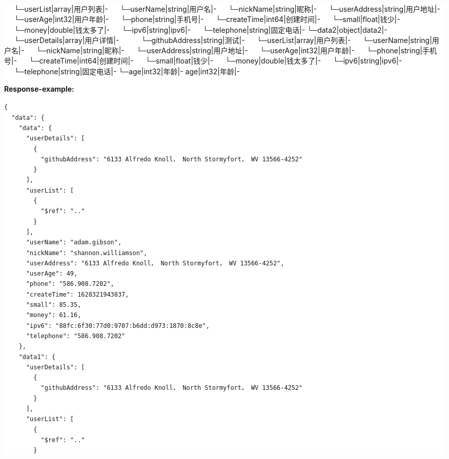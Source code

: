 &nbsp;&nbsp;&nbsp;&nbsp;&nbsp;└─userList|array|用户列表|-
&nbsp;&nbsp;&nbsp;&nbsp;&nbsp;└─userName|string|用户名|-
&nbsp;&nbsp;&nbsp;&nbsp;&nbsp;└─nickName|string|昵称|-
&nbsp;&nbsp;&nbsp;&nbsp;&nbsp;└─userAddress|string|用户地址|-
&nbsp;&nbsp;&nbsp;&nbsp;&nbsp;└─userAge|int32|用户年龄|-
&nbsp;&nbsp;&nbsp;&nbsp;&nbsp;└─phone|string|手机号|-
&nbsp;&nbsp;&nbsp;&nbsp;&nbsp;└─createTime|int64|创建时间|-
&nbsp;&nbsp;&nbsp;&nbsp;&nbsp;└─small|float|钱少|-
&nbsp;&nbsp;&nbsp;&nbsp;&nbsp;└─money|double|钱太多了|-
&nbsp;&nbsp;&nbsp;&nbsp;&nbsp;└─ipv6|string|ipv6|-
&nbsp;&nbsp;&nbsp;&nbsp;&nbsp;└─telephone|string|固定电话|-
└─data2|object|data2|-
&nbsp;&nbsp;&nbsp;&nbsp;&nbsp;└─userDetails|array|用户详情|-
&nbsp;&nbsp;&nbsp;&nbsp;&nbsp;&nbsp;&nbsp;&nbsp;&nbsp;&nbsp;└─githubAddress|string|测试|-
&nbsp;&nbsp;&nbsp;&nbsp;&nbsp;└─userList|array|用户列表|-
&nbsp;&nbsp;&nbsp;&nbsp;&nbsp;└─userName|string|用户名|-
&nbsp;&nbsp;&nbsp;&nbsp;&nbsp;└─nickName|string|昵称|-
&nbsp;&nbsp;&nbsp;&nbsp;&nbsp;└─userAddress|string|用户地址|-
&nbsp;&nbsp;&nbsp;&nbsp;&nbsp;└─userAge|int32|用户年龄|-
&nbsp;&nbsp;&nbsp;&nbsp;&nbsp;└─phone|string|手机号|-
&nbsp;&nbsp;&nbsp;&nbsp;&nbsp;└─createTime|int64|创建时间|-
&nbsp;&nbsp;&nbsp;&nbsp;&nbsp;└─small|float|钱少|-
&nbsp;&nbsp;&nbsp;&nbsp;&nbsp;└─money|double|钱太多了|-
&nbsp;&nbsp;&nbsp;&nbsp;&nbsp;└─ipv6|string|ipv6|-
&nbsp;&nbsp;&nbsp;&nbsp;&nbsp;└─telephone|string|固定电话|-
└─age|int32|年龄|-
age|int32|年龄|-

**Response-example:**
```
{
  "data": {
    "data": {
      "userDetails": [
        {
          "githubAddress": "6133 Alfredo Knoll， North Stormyfort， WV 13566-4252"
        }
      ],
      "userList": [
        {
          "$ref": ".."
        }
      ],
      "userName": "adam.gibson",
      "nickName": "shannon.williamson",
      "userAddress": "6133 Alfredo Knoll， North Stormyfort， WV 13566-4252",
      "userAge": 49,
      "phone": "586.908.7202",
      "createTime": 1628321943837,
      "small": 85.35,
      "money": 61.16,
      "ipv6": "88fc:6f30:77d0:9707:b6dd:d973:1870:8c8e",
      "telephone": "586.908.7202"
    },
    "data1": {
      "userDetails": [
        {
          "githubAddress": "6133 Alfredo Knoll， North Stormyfort， WV 13566-4252"
        }
      ],
      "userList": [
        {
          "$ref": ".."
        }
```